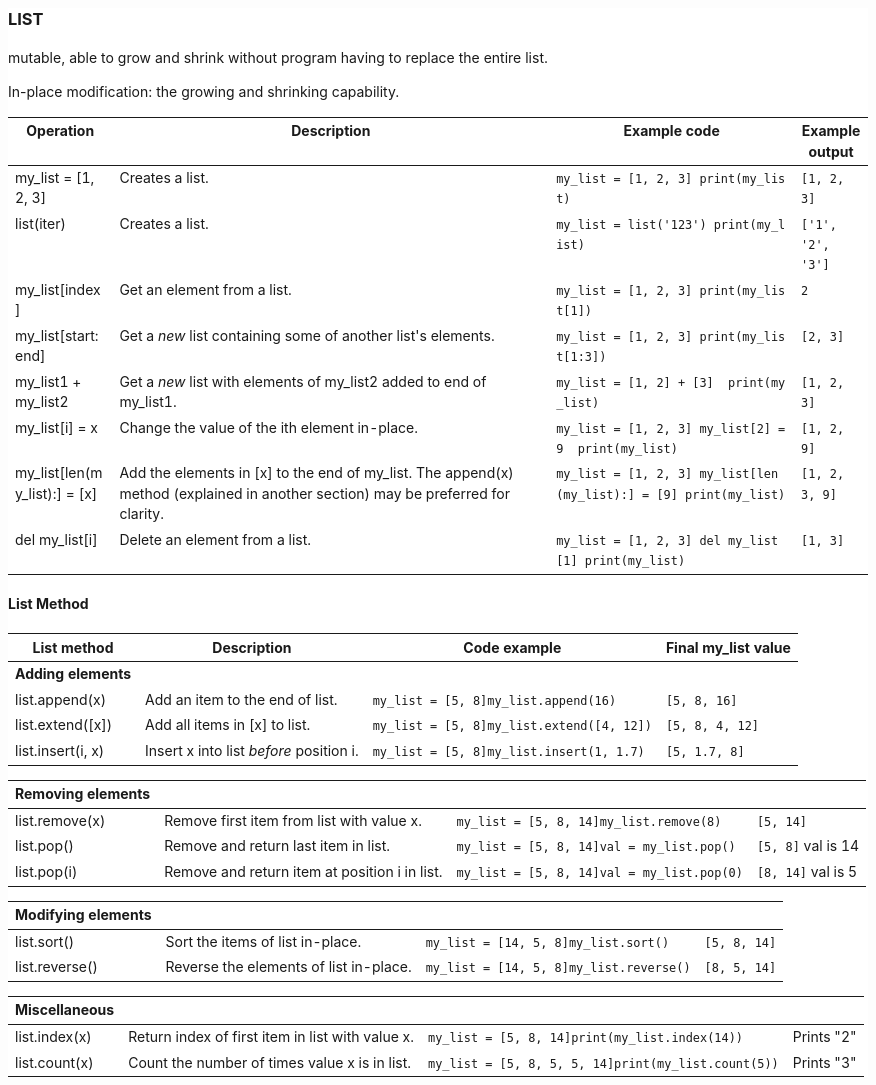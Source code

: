 

### **LIST**

mutable, able to grow and shrink without program having to replace the entire list.

In-place modification: the growing and shrinking capability.

| Operation                    | Description                                                  | Example code                                                 | Example output    |
| ---------------------------- | ------------------------------------------------------------ | ------------------------------------------------------------ | ----------------- |
| my_list = [1, 2, 3]          | Creates a list.                                              | `my_list = [1, 2, 3] print(my_list)`                         | `[1, 2, 3]`       |
| list(iter)                   | Creates a list.                                              | `my_list = list('123') print(my_list)`                       | `['1', '2', '3']` |
| my_list[index]               | Get an element from a list.                                  | `my_list = [1, 2, 3] print(my_list[1])`                      | `2`               |
| my_list[start:end]           | Get a *new* list containing some of another list's elements. | `my_list = [1, 2, 3] print(my_list[1:3])`                    | `[2, 3]`          |
| my_list1 + my_list2          | Get a *new* list with elements of my_list2 added to end of my_list1. | `my_list = [1, 2] + [3]  print(my_list)`                     | `[1, 2, 3]`       |
| my_list[i] = x               | Change the value of the ith element in-place.                | `my_list = [1, 2, 3] my_list[2] = 9  print(my_list)`         | `[1, 2, 9]`       |
| my_list[len(my_list):] = [x] | Add the elements in [x] to the end of my_list. The append(x) method (explained in another section) may be preferred for clarity. | `my_list = [1, 2, 3] my_list[len(my_list):] = [9] print(my_list)` | `[1, 2, 3, 9]`    |
| del my_list[i]               | Delete an element from a list.                               | `my_list = [1, 2, 3] del my_list[1] print(my_list)`          | `[1, 3]`          |

#### List Method

| List method         | Description                             | Code example                              | Final my_list value |
| ------------------- | --------------------------------------- | ----------------------------------------- | ------------------- |
| **Adding elements** |                                         |                                           |                     |
| list.append(x)      | Add an item to the end of list.         | `my_list = [5, 8]my_list.append(16)`      | `[5, 8, 16]`        |
| list.extend([x])    | Add all items in [x] to list.           | `my_list = [5, 8]my_list.extend([4, 12])` | `[5, 8, 4, 12]`     |
| list.insert(i, x)   | Insert x into list *before* position i. | `my_list = [5, 8]my_list.insert(1, 1.7)`  | `[5, 1.7, 8]`       |

| Removing elements |                                               |                                            |                    |
| ----------------- | --------------------------------------------- | ------------------------------------------ | ------------------ |
| list.remove(x)    | Remove first item from list with value x.     | `my_list = [5, 8, 14]my_list.remove(8)`    | `[5, 14]`          |
| list.pop()        | Remove and return last item in list.          | `my_list = [5, 8, 14]val = my_list.pop()`  | `[5, 8]` val is 14 |
| list.pop(i)       | Remove and return item at position i in list. | `my_list = [5, 8, 14]val = my_list.pop(0)` | `[8, 14]` val is 5 |

| Modifying elements |                                        |                                         |              |
| ------------------ | -------------------------------------- | --------------------------------------- | ------------ |
| list.sort()        | Sort the items of list in-place.       | `my_list = [14, 5, 8]my_list.sort()`    | `[5, 8, 14]` |
| list.reverse()     | Reverse the elements of list in-place. | `my_list = [14, 5, 8]my_list.reverse()` | `[8, 5, 14]` |

| Miscellaneous |                                                  |                                                     |            |
| ------------- | ------------------------------------------------ | --------------------------------------------------- | ---------- |
| list.index(x) | Return index of first item in list with value x. | `my_list = [5, 8, 14]print(my_list.index(14))`      | Prints "2" |
| list.count(x) | Count the number of times value x is in list.    | `my_list = [5, 8, 5, 5, 14]print(my_list.count(5))` | Prints "3" |
